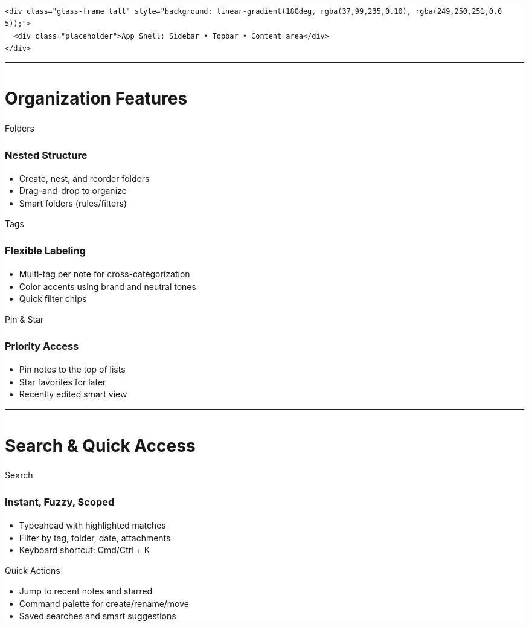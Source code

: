    <div class="glass-frame tall" style="background: linear-gradient(180deg, rgba(37,99,235,0.10), rgba(249,250,251,0.05));">
      <div class="placeholder">App Shell: Sidebar • Topbar • Content area</div>
    </div>
  </div>
</div>

---

# Organization Features
<div class="card-grid three mt-2">
  <div class="feature-card">
    <div class="eyebrow">Folders</div>
    <h3 class="feature-title">Nested Structure</h3>
    <ul class="points-clean">
      <li>Create, nest, and reorder folders</li>
      <li>Drag-and-drop to organize</li>
      <li>Smart folders (rules/filters)</li>
    </ul>
  </div>
  <div class="feature-card">
    <div class="eyebrow">Tags</div>
    <h3 class="feature-title">Flexible Labeling</h3>
    <ul class="points-clean">
      <li>Multi-tag per note for cross-categorization</li>
      <li>Color accents using brand and neutral tones</li>
      <li>Quick filter chips</li>
    </ul>
  </div>
  <div class="feature-card">
    <div class="eyebrow">Pin & Star</div>
    <h3 class="feature-title">Priority Access</h3>
    <ul class="points-clean">
      <li>Pin notes to the top of lists</li>
      <li>Star favorites for later</li>
      <li>Recently edited smart view</li>
    </ul>
  </div>
</div>

---

# Search & Quick Access
<div class="split-cols mt-2">
  <div class="left">
    <div class="feature-card">
      <div class="eyebrow">Search</div>
      <h3 class="feature-title">Instant, Fuzzy, Scoped</h3>
      <ul class="points-clean">
        <li>Typeahead with highlighted matches</li>
        <li>Filter by tag, folder, date, attachments</li>
        <li>Keyboard shortcut: Cmd/Ctrl + K</li>
      </ul>
    </div>
    <div class="feature-card">
      <div class="eyebrow">Quick Actions</div>
      <ul class="points-clean">
        <li>Jump to recent notes and starred</li>
        <li>Command palette for create/rename/move</li>
        <li>Saved searches and smart suggestions</li>
      </ul>
    </div>